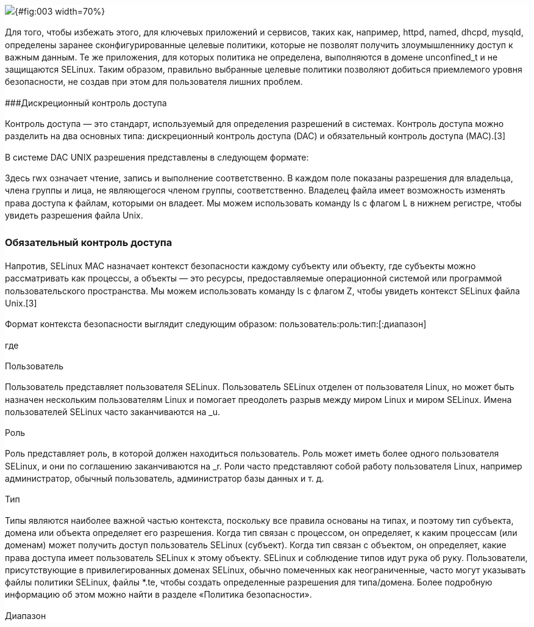 ![](image3.png){#fig:003 width=70%}

Для того, чтобы избежать этого, для ключевых приложений и сервисов, таких как, например, httpd, named, dhcpd, mysqld, определены заранее сконфигурированные целевые политики, которые не позволят получить злоумышленнику доступ к важным данным. Те же приложения, для которых политика не определена, выполняются в домене unconfined_t и не защищаются SELinux. Таким образом, правильно выбранные целевые политики позволяют добиться приемлемого уровня безопасности, не создав при этом для пользователя лишних проблем.

###Дискреционный контроль доступа

Контроль доступа — это стандарт, используемый для определения разрешений в системах. Контроль доступа можно разделить на два основных типа: дискреционный контроль доступа (DAC) и обязательный контроль доступа (MAC).[3]

В системе DAC UNIX разрешения представлены в следующем формате:

Здесь rwx означает чтение, запись и выполнение соответственно. В каждом поле показаны разрешения для владельца, члена группы и лица, не являющегося членом группы, соответственно. Владелец файла имеет возможность изменять права доступа к файлам, которыми он владеет. Мы можем использовать команду ls с флагом L в нижнем регистре, чтобы увидеть разрешения файла Unix.

### Обязательный контроль доступа

Напротив, SELinux MAC назначает контекст безопасности каждому субъекту или объекту, где субъекты можно рассматривать как процессы, а объекты — это ресурсы, предоставляемые операционной системой или программой пользовательского пространства. Мы можем использовать команду ls с флагом Z, чтобы увидеть контекст SELinux файла Unix.[3]

Формат контекста безопасности выглядит следующим образом: пользователь:роль:тип:[:диапазон]

где

Пользователь

Пользователь представляет пользователя SELinux. Пользователь SELinux отделен от пользователя Linux, но может быть назначен нескольким пользователям Linux и помогает преодолеть разрыв между миром Linux и миром SELinux. Имена пользователей SELinux часто заканчиваются на \_u.

Роль

Роль представляет роль, в которой должен находиться пользователь. Роль может иметь более одного пользователя SELinux, и они по соглашению заканчиваются на \_r. Роли часто представляют собой работу пользователя Linux, например администратор, обычный пользователь, администратор базы данных и т. д.

Тип

Типы являются наиболее важной частью контекста, поскольку все правила основаны на типах, и поэтому тип субъекта, домена или объекта определяет его разрешения. Когда тип связан с процессом, он определяет, к каким процессам (или доменам) может получить доступ пользователь SELinux (субъект). Когда тип связан с объектом, он определяет, какие права доступа имеет пользователь SELinux к этому объекту. SELinux и соблюдение типов идут рука об руку. Пользователи, присутствующие в привилегированных доменах SELinux, обычно помеченных как неограниченные, часто могут указывать файлы политики SELinux, файлы \*.te, чтобы создать определенные разрешения для типа/домена. Более подробную информацию об этом можно найти в разделе «Политика безопасности».

Диапазон
